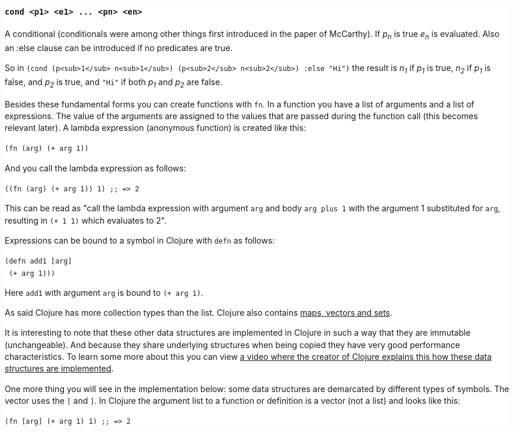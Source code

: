 ### `cond <p1> <e1> ... <pn> <en>`

A conditional (conditionals were among other things first introduced in the paper of McCarthy). 
If *p<sub>n</sub>* is true *e<sub>n</sub>* is evaluated. 
Also an :else clause can be introduced if no predicates are true.

So in `(cond (p<sub>1</sub> n<sub>1</sub>) (p<sub>2</sub> n<sub>2</sub>) :else "Hi")` the result is *n<sub>1</sub>* if *p<sub>1</sub>* is true, *n<sub>2</sub>* if *p<sub>1</sub>* is false,
and *p<sub>2</sub>* is true, and `"Hi"` if both *p<sub>1</sub>* and *p<sub>2</sub>* are false.

Besides these fundamental forms you can create functions with `fn`. 
In a function you have a list of arguments and a list of expressions. 
The value of the arguments are assigned to the values that are passed during the function call (this becomes relevant later). 
A lambda expression (anonymous function) is created like this:

```
(fn (arg) (+ arg 1))
```
And you call the lambda expression as follows:

```
((fn (arg) (+ arg 1)) 1) ;; => 2
```

This can be read as "call the lambda expression with argument `arg` and body `arg plus 1` with the argument 1 substituted for `arg`, resulting in `(+ 1 1)` which evaluates to 2".

Expressions can be bound to a symbol in Clojure with `defn` as follows:

```
(defn add1 [arg] 
 (+ arg 1)))
```

Here `add1` with argument `arg` is bound to `(+ arg 1)`.

As said Clojure has more collection types than the list.
Clojure also contains [maps, vectors and sets](http://clojure.org/reference/data_structures).

It is interesting to note that these other data structures are implemented in Clojure in such a way that they are immutable (unchangeable). 
And because they share underlying structures when being copied they have very good performance characteristics. 
To learn some more about this you can view 
[a video where the creator of Clojure explains this how these data structures are implemented](https://www.youtube.com/watch?v=dGVqrGmwOAw).

One more thing you will see in the implementation below: 
some data structures are demarcated by different types of symbols. 
The vector uses the `[` and `]`. 
In Clojure the argument list to a function or definition is a vector (not a list) and looks like this:

```
(fn [arg] (+ arg 1) 1) ;; => 2
```
